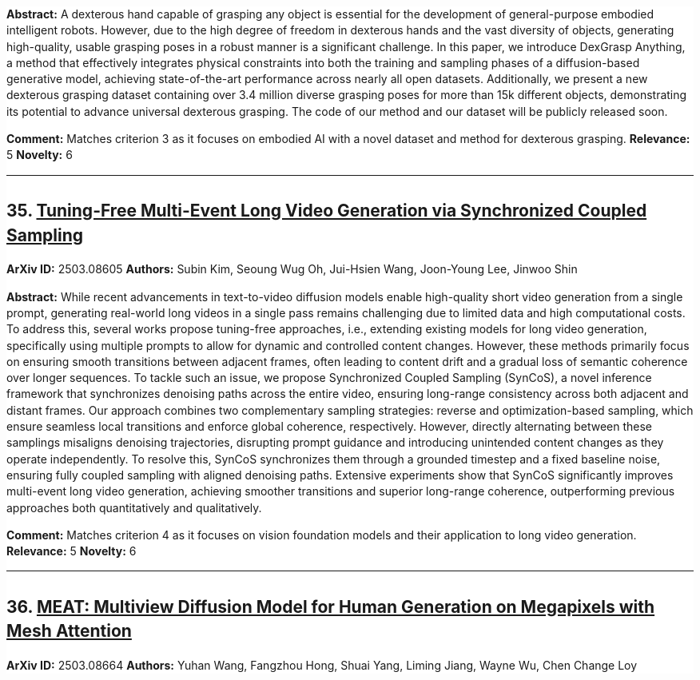 **Abstract:**  A dexterous hand capable of grasping any object is essential for the development of general-purpose embodied intelligent robots. However, due to the high degree of freedom in dexterous hands and the vast diversity of objects, generating high-quality, usable grasping poses in a robust manner is a significant challenge. In this paper, we introduce DexGrasp Anything, a method that effectively integrates physical constraints into both the training and sampling phases of a diffusion-based generative model, achieving state-of-the-art performance across nearly all open datasets. Additionally, we present a new dexterous grasping dataset containing over 3.4 million diverse grasping poses for more than 15k different objects, demonstrating its potential to advance universal dexterous grasping. The code of our method and our dataset will be publicly released soon.

**Comment:** Matches criterion 3 as it focuses on embodied AI with a novel dataset and method for dexterous grasping.
**Relevance:** 5
**Novelty:** 6

---

## 35. [Tuning-Free Multi-Event Long Video Generation via Synchronized Coupled Sampling](https://arxiv.org/abs/2503.08605) <a id="link35"></a>
**ArXiv ID:** 2503.08605
**Authors:** Subin Kim, Seoung Wug Oh, Jui-Hsien Wang, Joon-Young Lee, Jinwoo Shin

**Abstract:**  While recent advancements in text-to-video diffusion models enable high-quality short video generation from a single prompt, generating real-world long videos in a single pass remains challenging due to limited data and high computational costs. To address this, several works propose tuning-free approaches, i.e., extending existing models for long video generation, specifically using multiple prompts to allow for dynamic and controlled content changes. However, these methods primarily focus on ensuring smooth transitions between adjacent frames, often leading to content drift and a gradual loss of semantic coherence over longer sequences. To tackle such an issue, we propose Synchronized Coupled Sampling (SynCoS), a novel inference framework that synchronizes denoising paths across the entire video, ensuring long-range consistency across both adjacent and distant frames. Our approach combines two complementary sampling strategies: reverse and optimization-based sampling, which ensure seamless local transitions and enforce global coherence, respectively. However, directly alternating between these samplings misaligns denoising trajectories, disrupting prompt guidance and introducing unintended content changes as they operate independently. To resolve this, SynCoS synchronizes them through a grounded timestep and a fixed baseline noise, ensuring fully coupled sampling with aligned denoising paths. Extensive experiments show that SynCoS significantly improves multi-event long video generation, achieving smoother transitions and superior long-range coherence, outperforming previous approaches both quantitatively and qualitatively.

**Comment:** Matches criterion 4 as it focuses on vision foundation models and their application to long video generation.
**Relevance:** 5
**Novelty:** 6

---

## 36. [MEAT: Multiview Diffusion Model for Human Generation on Megapixels with Mesh Attention](https://arxiv.org/abs/2503.08664) <a id="link36"></a>
**ArXiv ID:** 2503.08664
**Authors:** Yuhan Wang, Fangzhou Hong, Shuai Yang, Liming Jiang, Wayne Wu, Chen Change Loy
